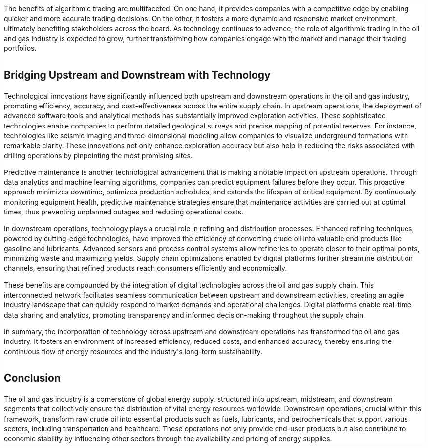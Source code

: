 The benefits of algorithmic trading are multifaceted. On one hand, it provides companies with a competitive edge by enabling quicker and more accurate trading decisions. On the other, it fosters a more dynamic and responsive market environment, ultimately benefiting stakeholders across the board. As technology continues to advance, the role of algorithmic trading in the oil and gas industry is expected to grow, further transforming how companies engage with the market and manage their trading portfolios.

## Bridging Upstream and Downstream with Technology

Technological innovations have significantly influenced both upstream and downstream operations in the oil and gas industry, promoting efficiency, accuracy, and cost-effectiveness across the entire supply chain. In upstream operations, the deployment of advanced software tools and analytical methods has substantially improved exploration activities. These sophisticated technologies enable companies to perform detailed geological surveys and precise mapping of potential reserves. For instance, technologies like seismic imaging and three-dimensional modeling allow companies to visualize underground formations with remarkable clarity. These innovations not only enhance exploration accuracy but also help in reducing the risks associated with drilling operations by pinpointing the most promising sites.

Predictive maintenance is another technological advancement that is making a notable impact on upstream operations. Through data analytics and machine learning algorithms, companies can predict equipment failures before they occur. This proactive approach minimizes downtime, optimizes production schedules, and extends the lifespan of critical equipment. By continuously monitoring equipment health, predictive maintenance strategies ensure that maintenance activities are carried out at optimal times, thus preventing unplanned outages and reducing operational costs.

In downstream operations, technology plays a crucial role in refining and distribution processes. Enhanced refining techniques, powered by cutting-edge technologies, have improved the efficiency of converting crude oil into valuable end products like gasoline and lubricants. Advanced sensors and process control systems allow refineries to operate closer to their optimal points, minimizing waste and maximizing yields. Supply chain optimizations enabled by digital platforms further streamline distribution channels, ensuring that refined products reach consumers efficiently and economically.

These benefits are compounded by the integration of digital technologies across the oil and gas supply chain. This interconnected network facilitates seamless communication between upstream and downstream activities, creating an agile industry landscape that can quickly respond to market demands and operational challenges. Digital platforms enable real-time data sharing and analytics, promoting transparency and informed decision-making throughout the supply chain.

In summary, the incorporation of technology across upstream and downstream operations has transformed the oil and gas industry. It fosters an environment of increased efficiency, reduced costs, and enhanced accuracy, thereby ensuring the continuous flow of energy resources and the industry's long-term sustainability.

## Conclusion

The oil and gas industry is a cornerstone of global energy supply, structured into upstream, midstream, and downstream segments that collectively ensure the distribution of vital energy resources worldwide. Downstream operations, crucial within this framework, transform raw crude oil into essential products such as fuels, lubricants, and petrochemicals that support various sectors, including transportation and healthcare. These operations not only provide end-user products but also contribute to economic stability by influencing other sectors through the availability and pricing of energy supplies.
